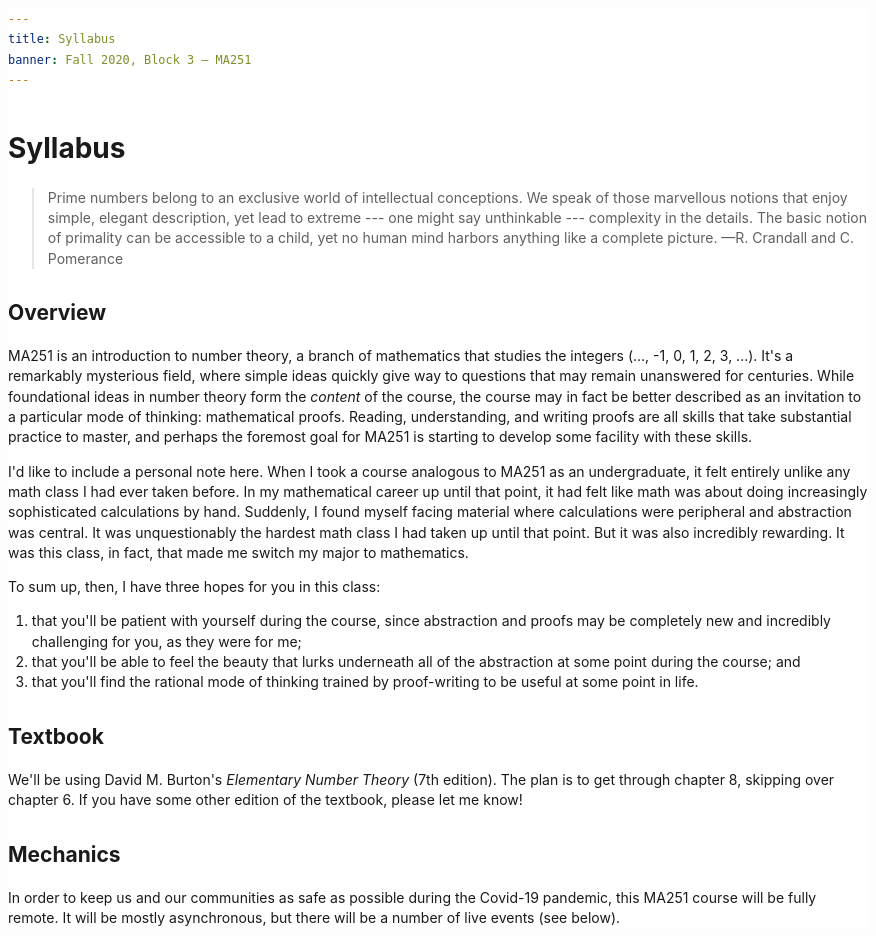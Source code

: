 ```yaml
---
title: Syllabus
banner: Fall 2020, Block 3 — MA251
---
```


# Syllabus

> Prime numbers belong to an exclusive world of intellectual conceptions. We speak of those marvellous notions that enjoy simple, elegant description, yet lead to extreme --- one might say unthinkable --- complexity in the details. The basic notion of primality can be accessible to a child, yet no human mind harbors anything like a complete picture. 
> <span class="blockquote-attribution">—R. Crandall and C.  Pomerance</span>

## Overview

MA251 is an introduction to number theory, a branch of mathematics that studies the integers (..., -1, 0, 1, 2, 3, ...). It's a remarkably mysterious field, where simple ideas quickly give way to questions that may remain unanswered for centuries. While foundational ideas in number theory form the *content* of the course, the course may in fact be better described as an invitation to a particular mode of thinking: mathematical proofs. Reading, understanding, and writing proofs are all skills that take substantial practice to master, and perhaps the foremost goal for MA251 is starting to develop some facility with these skills. 

I'd like to include a personal note here. When I took a course analogous to MA251 as an undergraduate, it felt entirely unlike any math class I had ever taken before. In my mathematical career up until that point, it had felt like math was about doing increasingly sophisticated calculations by hand. Suddenly, I found myself facing material where calculations were peripheral and abstraction was central. It was unquestionably the hardest math class I had taken up until that point. But it was also incredibly rewarding. It was this class, in fact, that made me switch my major to mathematics. 

To sum up, then, I have three hopes for you in this class:

1. that you'll be patient with yourself during the course, since abstraction and proofs may be completely new and incredibly challenging for you, as they were for me;
2. that you'll be able to feel the beauty that lurks underneath all of the abstraction at some point during the course; and 
3. that you'll find the rational mode of thinking trained by proof-writing to be useful at some point in life.

## Textbook 

We'll be using David M. Burton's *Elementary Number Theory* (7th edition). The plan is to get through chapter 8, skipping over chapter 6. If you have some other edition of the textbook, please let me know!


## Mechanics

In order to keep us and our communities as safe as possible during the Covid-19 pandemic, this MA251 course will be fully remote. It will be mostly asynchronous, but there will be a number of live events (see below). 
